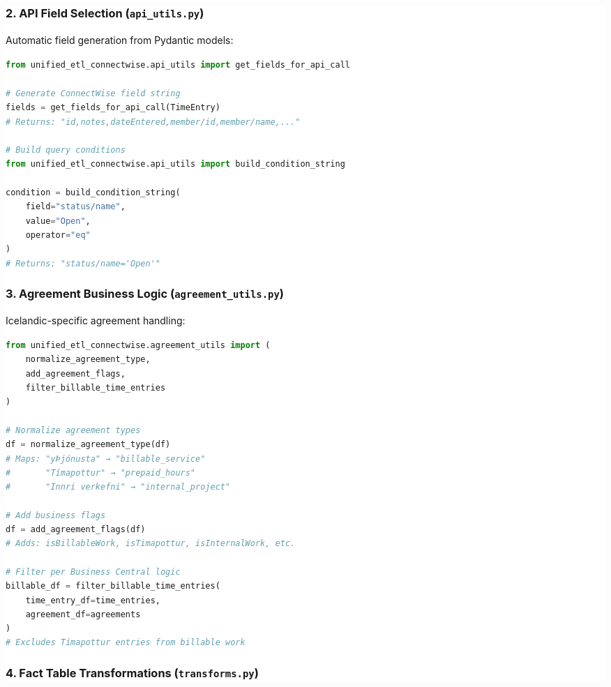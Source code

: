 ### 2. API Field Selection (`api_utils.py`)

Automatic field generation from Pydantic models:

```python
from unified_etl_connectwise.api_utils import get_fields_for_api_call

# Generate ConnectWise field string
fields = get_fields_for_api_call(TimeEntry)
# Returns: "id,notes,dateEntered,member/id,member/name,..."

# Build query conditions
from unified_etl_connectwise.api_utils import build_condition_string

condition = build_condition_string(
    field="status/name",
    value="Open",
    operator="eq"
)
# Returns: "status/name='Open'"
```

### 3. Agreement Business Logic (`agreement_utils.py`)

Icelandic-specific agreement handling:

```python
from unified_etl_connectwise.agreement_utils import (
    normalize_agreement_type,
    add_agreement_flags,
    filter_billable_time_entries
)

# Normalize agreement types
df = normalize_agreement_type(df)
# Maps: "yÞjónusta" → "billable_service"
#       "Tímapottur" → "prepaid_hours"
#       "Innri verkefni" → "internal_project"

# Add business flags
df = add_agreement_flags(df)
# Adds: isBillableWork, isTimapottur, isInternalWork, etc.

# Filter per Business Central logic
billable_df = filter_billable_time_entries(
    time_entry_df=time_entries,
    agreement_df=agreements
)
# Excludes Tímapottur entries from billable work
```

### 4. Fact Table Transformations (`transforms.py`)
